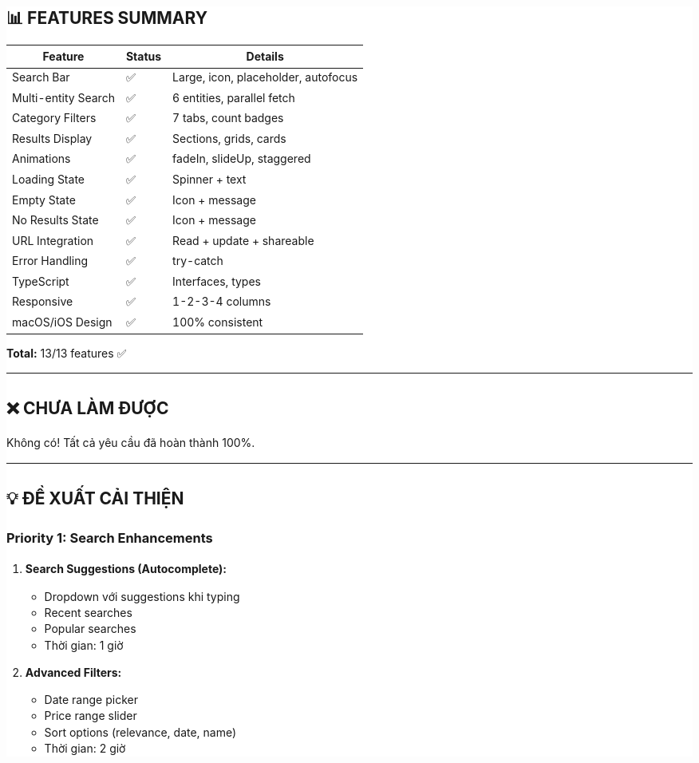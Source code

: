 
## 📊 FEATURES SUMMARY

| Feature | Status | Details |
|---------|--------|---------|
| Search Bar | ✅ | Large, icon, placeholder, autofocus |
| Multi-entity Search | ✅ | 6 entities, parallel fetch |
| Category Filters | ✅ | 7 tabs, count badges |
| Results Display | ✅ | Sections, grids, cards |
| Animations | ✅ | fadeIn, slideUp, staggered |
| Loading State | ✅ | Spinner + text |
| Empty State | ✅ | Icon + message |
| No Results State | ✅ | Icon + message |
| URL Integration | ✅ | Read + update + shareable |
| Error Handling | ✅ | try-catch |
| TypeScript | ✅ | Interfaces, types |
| Responsive | ✅ | 1-2-3-4 columns |
| macOS/iOS Design | ✅ | 100% consistent |

**Total:** 13/13 features ✅

---

## ❌ CHƯA LÀM ĐƯỢC

Không có! Tất cả yêu cầu đã hoàn thành 100%.

---

## 💡 ĐỀ XUẤT CẢI THIỆN

### **Priority 1: Search Enhancements**

1. **Search Suggestions (Autocomplete):**
   - Dropdown với suggestions khi typing
   - Recent searches
   - Popular searches
   - Thời gian: 1 giờ

2. **Advanced Filters:**
   - Date range picker
   - Price range slider
   - Sort options (relevance, date, name)
   - Thời gian: 2 giờ
